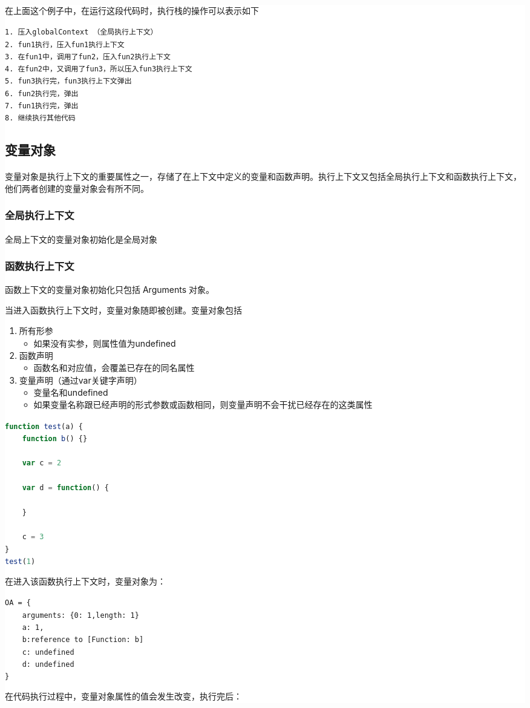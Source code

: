 在上面这个例子中，在运行这段代码时，执行栈的操作可以表示如下
```
1. 压入globalContext （全局执行上下文）
2. fun1执行，压入fun1执行上下文
3. 在fun1中，调用了fun2，压入fun2执行上下文
4. 在fun2中，又调用了fun3，所以压入fun3执行上下文
5. fun3执行完，fun3执行上下文弹出
6. fun2执行完，弹出
7. fun1执行完，弹出
8. 继续执行其他代码
```

## 变量对象
变量对象是执行上下文的重要属性之一，存储了在上下文中定义的变量和函数声明。执行上下文又包括全局执行上下文和函数执行上下文，他们两者创建的变量对象会有所不同。

### 全局执行上下文

全局上下文的变量对象初始化是全局对象

### 函数执行上下文
函数上下文的变量对象初始化只包括 Arguments 对象。

当进入函数执行上下文时，变量对象随即被创建。变量对象包括
1. 所有形参
   - 如果没有实参，则属性值为undefined
2. 函数声明
   - 函数名和对应值，会覆盖已存在的同名属性
3. 变量声明（通过var关键字声明）
   - 变量名和undefined
   - 如果变量名称跟已经声明的形式参数或函数相同，则变量声明不会干扰已经存在的这类属性

```javascript
function test(a) {
    function b() {}

    var c = 2

    var d = function() {

    }

    c = 3
}
test(1)
```
在进入该函数执行上下文时，变量对象为：

```
OA = {
    arguments: {0: 1,length: 1}
    a: 1,
    b:reference to [Function: b]
    c: undefined
    d: undefined
}

```
在代码执行过程中，变量对象属性的值会发生改变，执行完后：
